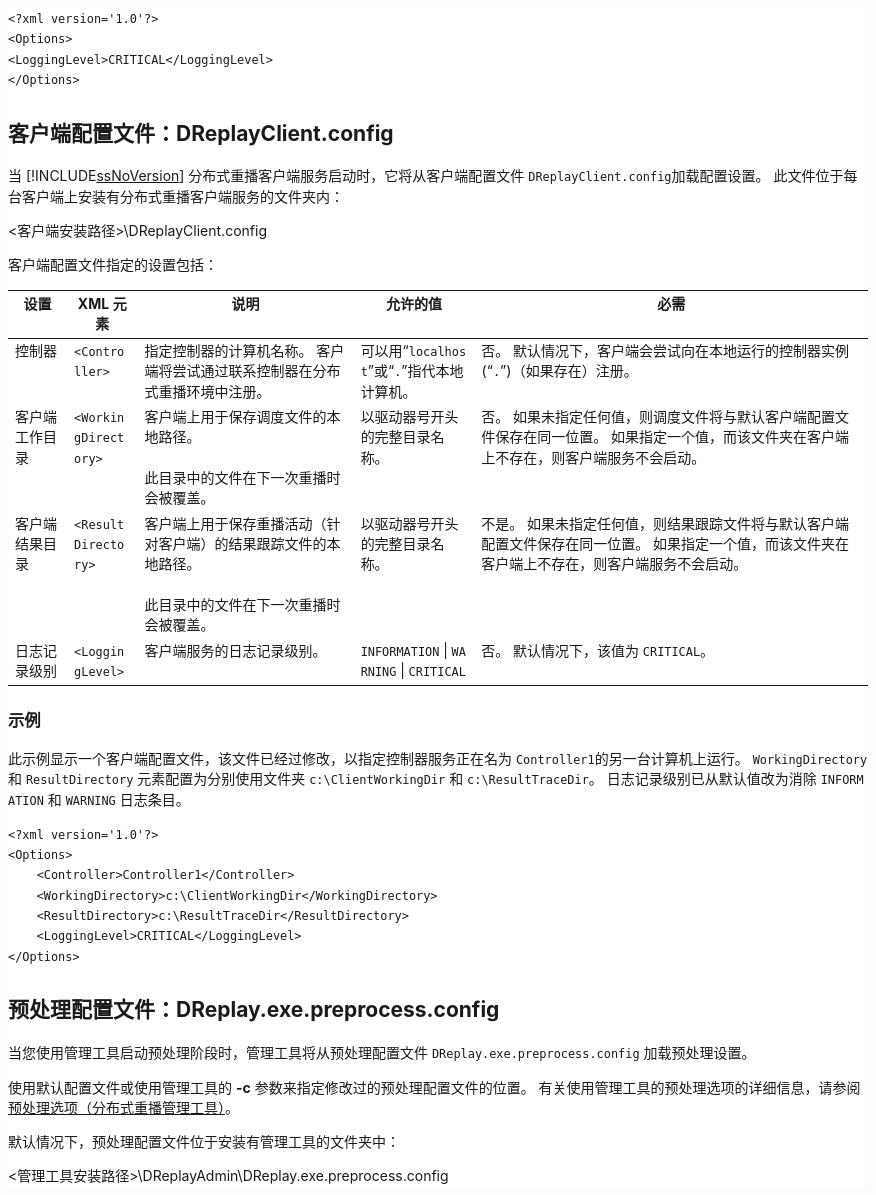 ```  
<?xml version='1.0'?>  
<Options>  
<LoggingLevel>CRITICAL</LoggingLevel>  
</Options>  
```  
  
##  <a name="client-configuration-file-dreplayclientconfig"></a><a name="DReplayClient"></a>客户端配置文件：DReplayClient.config  
 当 [!INCLUDE[ssNoVersion](../../includes/ssnoversion-md.md)] 分布式重播客户端服务启动时，它将从客户端配置文件 `DReplayClient.config`加载配置设置。 此文件位于每台客户端上安装有分布式重播客户端服务的文件夹内：  
  
 \<客户端安装路径>\DReplayClient.config   
  
 客户端配置文件指定的设置包括：  
  
|设置|XML 元素|说明|允许的值|必需|  
|-------------|-----------------|-----------------|--------------------|--------------|  
|控制器|`<Controller>`|指定控制器的计算机名称。 客户端将尝试通过联系控制器在分布式重播环境中注册。|可以用“`localhost`”或“`.`”指代本地计算机。|否。 默认情况下，客户端会尝试向在本地运行的控制器实例 (“`.`”)（如果存在）注册。|  
|客户端工作目录|`<WorkingDirectory>`|客户端上用于保存调度文件的本地路径。<br /><br /> 此目录中的文件在下一次重播时会被覆盖。|以驱动器号开头的完整目录名称。|否。 如果未指定任何值，则调度文件将与默认客户端配置文件保存在同一位置。 如果指定一个值，而该文件夹在客户端上不存在，则客户端服务不会启动。|  
|客户端结果目录|`<ResultDirectory>`|客户端上用于保存重播活动（针对客户端）的结果跟踪文件的本地路径。<br /><br /> 此目录中的文件在下一次重播时会被覆盖。|以驱动器号开头的完整目录名称。|不是。 如果未指定任何值，则结果跟踪文件将与默认客户端配置文件保存在同一位置。 如果指定一个值，而该文件夹在客户端上不存在，则客户端服务不会启动。|  
|日志记录级别|`<LoggingLevel>`|客户端服务的日志记录级别。|`INFORMATION` &#124; `WARNING` &#124; `CRITICAL`|否。 默认情况下，该值为 `CRITICAL`。|  
  
### <a name="example"></a>示例  
 此示例显示一个客户端配置文件，该文件已经过修改，以指定控制器服务正在名为 `Controller1`的另一台计算机上运行。 `WorkingDirectory` 和 `ResultDirectory` 元素配置为分别使用文件夹 `c:\ClientWorkingDir` 和 `c:\ResultTraceDir`。 日志记录级别已从默认值改为消除 `INFORMATION` 和 `WARNING` 日志条目。  
  
```  
<?xml version='1.0'?>  
<Options>  
    <Controller>Controller1</Controller>  
    <WorkingDirectory>c:\ClientWorkingDir</WorkingDirectory>  
    <ResultDirectory>c:\ResultTraceDir</ResultDirectory>  
    <LoggingLevel>CRITICAL</LoggingLevel>  
</Options>  
```  
  
##  <a name="preprocess-configuration-file-dreplayexepreprocessconfig"></a><a name="PreprocessConfig"></a>预处理配置文件：DReplay.exe.preprocess.config  
 当您使用管理工具启动预处理阶段时，管理工具将从预处理配置文件 `DReplay.exe.preprocess.config` 加载预处理设置。  
  
 使用默认配置文件或使用管理工具的 **-c** 参数来指定修改过的预处理配置文件的位置。 有关使用管理工具的预处理选项的详细信息，请参阅[预处理选项（分布式重播管理工具）](preprocess-option-distributed-replay-administration-tool.md)。  
  
 默认情况下，预处理配置文件位于安装有管理工具的文件夹中：  
  
 \<管理工具安装路径>\DReplayAdmin\DReplay.exe.preprocess.config   
  